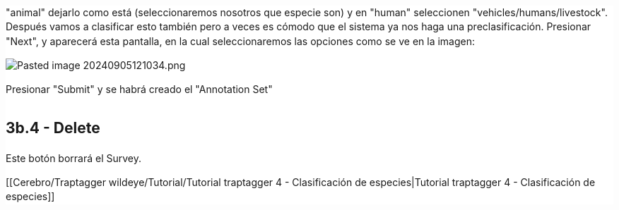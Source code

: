 "animal" dejarlo como está (seleccionaremos nosotros que especie son) y en "human" seleccionen "vehicles/humans/livestock". Después vamos a clasificar esto también pero a veces es cómodo que el sistema ya nos haga una preclasificación.
Presionar "Next", y aparecerá esta pantalla, en la cual seleccionaremos las opciones como se ve en la imagen: 

![Pasted image 20240905121034.png](/img/user/Imagenes/Pasted%20image%2020240905121034.png)

Presionar "Submit" y se habrá creado el "Annotation Set"
## 3b.4 - Delete
Este botón borrará el Survey.


[[Cerebro/Traptagger wildeye/Tutorial/Tutorial traptagger 4 - Clasificación de especies\|Tutorial traptagger 4 - Clasificación de especies]]


